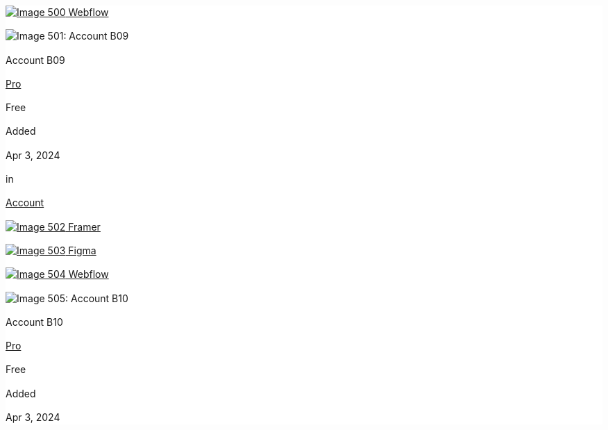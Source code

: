 [![Image 500](https://cdn.prod.website-files.com/5beab1239ac88487c3a6608f/652d316bc2f3782031afb4fc_Webflow%20Logo.svg) Webflow](https://www.flowbase.co/wireframes?component-category=pricing%7Cheader&page=2#)

[](https://chalk-ui-cf.webflow.io/components/account#account-b9)

[](https://www.flowbase.co/wireframes?component-category=pricing%7Cheader&page=2#)[](https://www.flowbase.co/wireframes?component-category=pricing%7Cheader&page=2#)

[](https://www.flowbase.co/component/chalk-account-b9)

[](https://www.flowbase.co/component/chalk-account-b9)

![Image 501: Account B09](https://cdn.prod.website-files.com/5beab1239ac8840644a660b4/6624932b3a4aea96a89102f3_Account-B9.png)

Account B09

[Pro](https://www.flowbase.co/pro)

Free

Added

Apr 3, 2024

in

[Account](https://www.flowbase.co/component-category/account)

[![Image 502](https://cdn.prod.website-files.com/5beab1239ac88487c3a6608f/6528a93a8c8705e974cc9bc9_Platform%20Logo%20Framer.svg) Framer](https://www.flowbase.co/wireframes?component-category=pricing%7Cheader&page=2#)

[![Image 503](https://cdn.prod.website-files.com/5beab1239ac88487c3a6608f/64ce19f1090550f27adb7402_Figma%20Mark%20Small.svg) Figma](https://www.flowbase.co/wireframes?component-category=pricing%7Cheader&page=2#)

[![Image 504](https://cdn.prod.website-files.com/5beab1239ac88487c3a6608f/652d316bc2f3782031afb4fc_Webflow%20Logo.svg) Webflow](https://www.flowbase.co/wireframes?component-category=pricing%7Cheader&page=2#)

[](https://chalk-ui-cf.webflow.io/components/account#account-b10)

[](https://www.flowbase.co/wireframes?component-category=pricing%7Cheader&page=2#)[](https://www.flowbase.co/wireframes?component-category=pricing%7Cheader&page=2#)

[](https://www.flowbase.co/component/chalk-account-b10)

[](https://www.flowbase.co/component/chalk-account-b10)

![Image 505: Account B10](https://cdn.prod.website-files.com/5beab1239ac8840644a660b4/66249332712b0f9cc74d1d08_Account-B10.png)

Account B10

[Pro](https://www.flowbase.co/pro)

Free

Added

Apr 3, 2024
